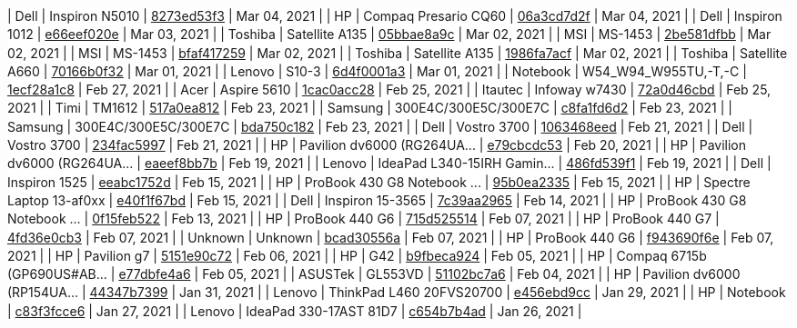 | Dell          | Inspiron N5010              | [8273ed53f3](https://linux-hardware.org/?probe=8273ed53f3) | Mar 04, 2021 |
| HP            | Compaq Presario CQ60        | [06a3cd7d2f](https://linux-hardware.org/?probe=06a3cd7d2f) | Mar 04, 2021 |
| Dell          | Inspiron 1012               | [e66eef020e](https://linux-hardware.org/?probe=e66eef020e) | Mar 03, 2021 |
| Toshiba       | Satellite A135              | [05bbae8a9c](https://linux-hardware.org/?probe=05bbae8a9c) | Mar 02, 2021 |
| MSI           | MS-1453                     | [2be581dfbb](https://linux-hardware.org/?probe=2be581dfbb) | Mar 02, 2021 |
| MSI           | MS-1453                     | [bfaf417259](https://linux-hardware.org/?probe=bfaf417259) | Mar 02, 2021 |
| Toshiba       | Satellite A135              | [1986fa7acf](https://linux-hardware.org/?probe=1986fa7acf) | Mar 02, 2021 |
| Toshiba       | Satellite A660              | [70166b0f32](https://linux-hardware.org/?probe=70166b0f32) | Mar 01, 2021 |
| Lenovo        | S10-3                       | [6d4f0001a3](https://linux-hardware.org/?probe=6d4f0001a3) | Mar 01, 2021 |
| Notebook      | W54_W94_W955TU,-T,-C        | [1ecf28a1c8](https://linux-hardware.org/?probe=1ecf28a1c8) | Feb 27, 2021 |
| Acer          | Aspire 5610                 | [1cac0acc28](https://linux-hardware.org/?probe=1cac0acc28) | Feb 25, 2021 |
| Itautec       | Infoway w7430               | [72a0d46cbd](https://linux-hardware.org/?probe=72a0d46cbd) | Feb 25, 2021 |
| Timi          | TM1612                      | [517a0ea812](https://linux-hardware.org/?probe=517a0ea812) | Feb 23, 2021 |
| Samsung       | 300E4C/300E5C/300E7C        | [c8fa1fd6d2](https://linux-hardware.org/?probe=c8fa1fd6d2) | Feb 23, 2021 |
| Samsung       | 300E4C/300E5C/300E7C        | [bda750c182](https://linux-hardware.org/?probe=bda750c182) | Feb 23, 2021 |
| Dell          | Vostro 3700                 | [1063468eed](https://linux-hardware.org/?probe=1063468eed) | Feb 21, 2021 |
| Dell          | Vostro 3700                 | [234fac5997](https://linux-hardware.org/?probe=234fac5997) | Feb 21, 2021 |
| HP            | Pavilion dv6000 (RG264UA... | [e79cbcdc53](https://linux-hardware.org/?probe=e79cbcdc53) | Feb 20, 2021 |
| HP            | Pavilion dv6000 (RG264UA... | [eaeef8bb7b](https://linux-hardware.org/?probe=eaeef8bb7b) | Feb 19, 2021 |
| Lenovo        | IdeaPad L340-15IRH Gamin... | [486fd539f1](https://linux-hardware.org/?probe=486fd539f1) | Feb 19, 2021 |
| Dell          | Inspiron 1525               | [eeabc1752d](https://linux-hardware.org/?probe=eeabc1752d) | Feb 15, 2021 |
| HP            | ProBook 430 G8 Notebook ... | [95b0ea2335](https://linux-hardware.org/?probe=95b0ea2335) | Feb 15, 2021 |
| HP            | Spectre Laptop 13-af0xx     | [e40f1f67bd](https://linux-hardware.org/?probe=e40f1f67bd) | Feb 15, 2021 |
| Dell          | Inspiron 15-3565            | [7c39aa2965](https://linux-hardware.org/?probe=7c39aa2965) | Feb 14, 2021 |
| HP            | ProBook 430 G8 Notebook ... | [0f15feb522](https://linux-hardware.org/?probe=0f15feb522) | Feb 13, 2021 |
| HP            | ProBook 440 G6              | [715d525514](https://linux-hardware.org/?probe=715d525514) | Feb 07, 2021 |
| HP            | ProBook 440 G7              | [4fd36e0cb3](https://linux-hardware.org/?probe=4fd36e0cb3) | Feb 07, 2021 |
| Unknown       | Unknown                     | [bcad30556a](https://linux-hardware.org/?probe=bcad30556a) | Feb 07, 2021 |
| HP            | ProBook 440 G6              | [f943690f6e](https://linux-hardware.org/?probe=f943690f6e) | Feb 07, 2021 |
| HP            | Pavilion g7                 | [5151e90c72](https://linux-hardware.org/?probe=5151e90c72) | Feb 06, 2021 |
| HP            | G42                         | [b9fbeca924](https://linux-hardware.org/?probe=b9fbeca924) | Feb 05, 2021 |
| HP            | Compaq 6715b (GP690US#AB... | [e77dbfe4a6](https://linux-hardware.org/?probe=e77dbfe4a6) | Feb 05, 2021 |
| ASUSTek       | GL553VD                     | [51102bc7a6](https://linux-hardware.org/?probe=51102bc7a6) | Feb 04, 2021 |
| HP            | Pavilion dv6000 (RP154UA... | [44347b7399](https://linux-hardware.org/?probe=44347b7399) | Jan 31, 2021 |
| Lenovo        | ThinkPad L460 20FVS20700    | [e456ebd9cc](https://linux-hardware.org/?probe=e456ebd9cc) | Jan 29, 2021 |
| HP            | Notebook                    | [c83f3fcce6](https://linux-hardware.org/?probe=c83f3fcce6) | Jan 27, 2021 |
| Lenovo        | IdeaPad 330-17AST 81D7      | [c654b7b4ad](https://linux-hardware.org/?probe=c654b7b4ad) | Jan 26, 2021 |